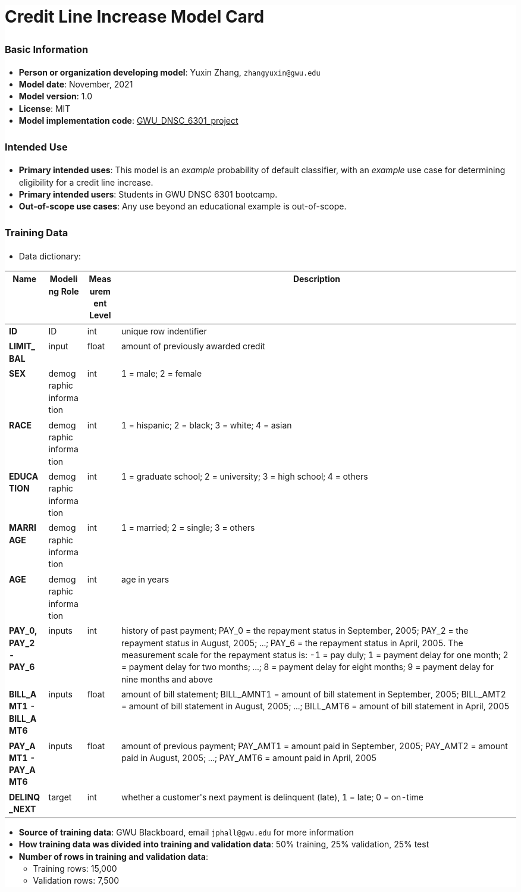# Credit Line Increase Model Card

### Basic Information

* **Person or organization developing model**: Yuxin Zhang, `zhangyuxin@gwu.edu`
* **Model date**: November, 2021
* **Model version**: 1.0
* **License**: MIT
* **Model implementation code**: [GWU_DNSC_6301_project](https://github.com/grimgalyyy/GWU_DNSC_6301_project/tree/main)

### Intended Use
* **Primary intended uses**: This model is an *example* probability of default classifier, with an *example* use case for determining eligibility for a credit line increase.
* **Primary intended users**: Students in GWU DNSC 6301 bootcamp.
* **Out-of-scope use cases**: Any use beyond an educational example is out-of-scope.

### Training Data

* Data dictionary: 

| Name | Modeling Role | Measurement Level| Description|
| ---- | ------------- | ---------------- | ---------- |
|**ID**| ID | int | unique row indentifier |
| **LIMIT_BAL** | input | float | amount of previously awarded credit |
| **SEX** | demographic information | int | 1 = male; 2 = female
| **RACE** | demographic information | int | 1 = hispanic; 2 = black; 3 = white; 4 = asian |
| **EDUCATION** | demographic information | int | 1 = graduate school; 2 = university; 3 = high school; 4 = others |
| **MARRIAGE** | demographic information | int | 1 = married; 2 = single; 3 = others |
| **AGE** | demographic information | int | age in years |
| **PAY_0, PAY_2 - PAY_6** | inputs | int | history of past payment; PAY_0 = the repayment status in September, 2005; PAY_2 = the repayment status in August, 2005; ...; PAY_6 = the repayment status in April, 2005. The measurement scale for the repayment status is: -1 = pay duly; 1 = payment delay for one month; 2 = payment delay for two months; ...; 8 = payment delay for eight months; 9 = payment delay for nine months and above |
| **BILL_AMT1 - BILL_AMT6** | inputs | float | amount of bill statement; BILL_AMNT1 = amount of bill statement in September, 2005; BILL_AMT2 = amount of bill statement in August, 2005; ...; BILL_AMT6 = amount of bill statement in April, 2005 |
| **PAY_AMT1 - PAY_AMT6** | inputs | float | amount of previous payment; PAY_AMT1 = amount paid in September, 2005; PAY_AMT2 = amount paid in August, 2005; ...; PAY_AMT6 = amount paid in April, 2005 |
| **DELINQ_NEXT**| target | int | whether a customer's next payment is delinquent (late), 1 = late; 0 = on-time |



* **Source of training data**: GWU Blackboard, email `jphall@gwu.edu` for more information
* **How training data was divided into training and validation data**: 50% training, 25% validation, 25% test
* **Number of rows in training and validation data**:
  * Training rows: 15,000
  * Validation rows: 7,500
